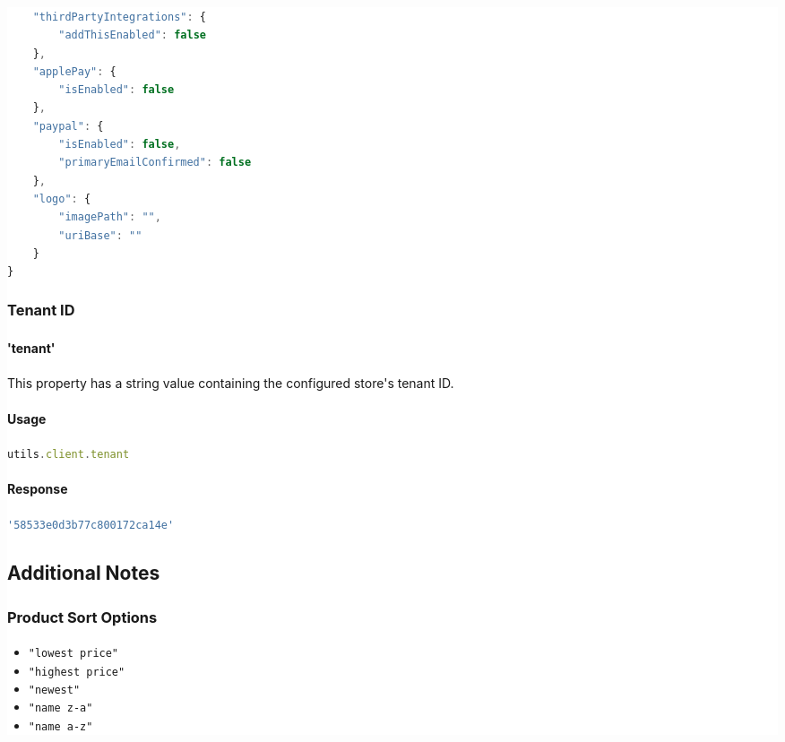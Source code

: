```javascript
    "thirdPartyIntegrations": {
        "addThisEnabled": false
    },
    "applePay": {
        "isEnabled": false
    },
    "paypal": {
        "isEnabled": false,
        "primaryEmailConfirmed": false
    },
    "logo": {
        "imagePath": "",
        "uriBase": ""
    }
}
```

### Tenant ID

#### 'tenant'

This property has a string value containing the configured store's tenant ID.

#### Usage

```javascript
utils.client.tenant
```

#### Response

```javascript
'58533e0d3b77c800172ca14e'
```

## Additional Notes

### Product Sort Options

- `"lowest price"`
- `"highest price"`
- `"newest"`
- `"name z-a"`
- `"name a-z"`
